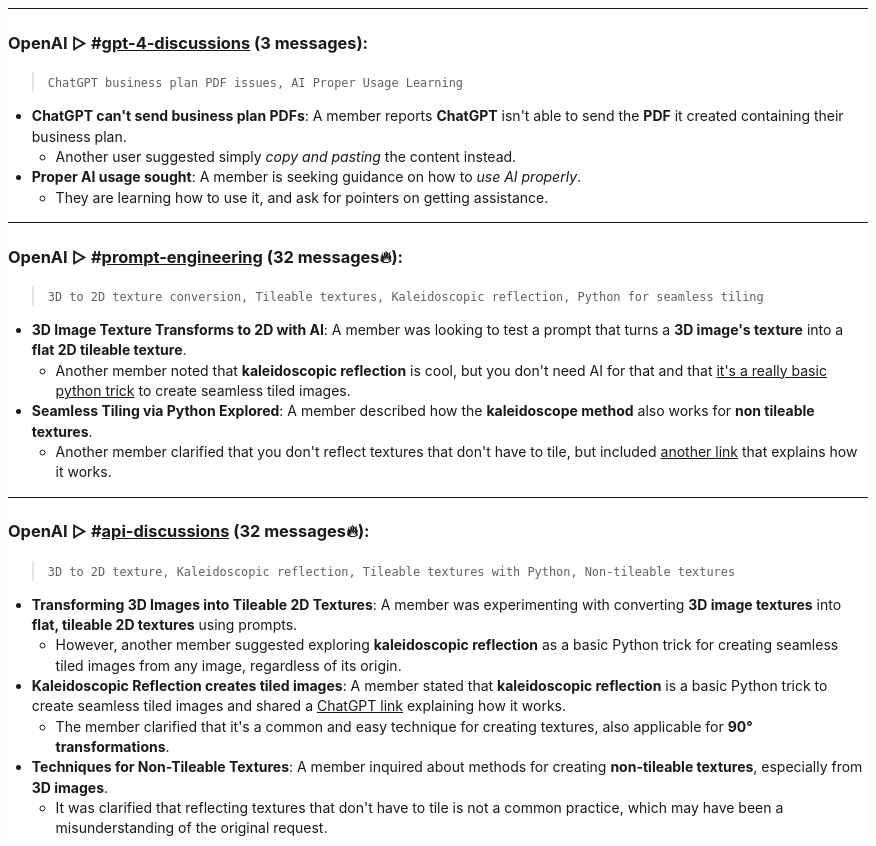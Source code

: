 
  

---


### **OpenAI ▷ #[gpt-4-discussions](https://discord.com/channels/974519864045756446/1001151820170801244/1387519109532487730)** (3 messages): 

> `ChatGPT business plan PDF issues, AI Proper Usage Learning` 


- **ChatGPT can't send business plan PDFs**: A member reports **ChatGPT** isn't able to send the **PDF** it created containing their business plan.
   - Another user suggested simply *copy and pasting* the content instead.
- **Proper AI usage sought**: A member is seeking guidance on how to *use AI properly*.
   - They are learning how to use it, and ask for pointers on getting assistance.


  

---


### **OpenAI ▷ #[prompt-engineering](https://discord.com/channels/974519864045756446/1046317269069864970/1387721912083550339)** (32 messages🔥): 

> `3D to 2D texture conversion, Tileable textures, Kaleidoscopic reflection, Python for seamless tiling` 


- **3D Image Texture Transforms to 2D with AI**: A member was looking to test a prompt that turns a **3D image's texture** into a **flat 2D tileable texture**.
   - Another member noted that **kaleidoscopic reflection** is cool, but you don't need AI for that and that [it's a really basic python trick](https://chatgpt.com/share/685d2e5b-b600-8000-9600-de556e53b1b3) to create seamless tiled images.
- **Seamless Tiling via Python Explored**: A member described how the **kaleidoscope method** also works for **non tileable textures**.
   - Another member clarified that you don't reflect textures that don't have to tile, but included [another link](https://chatgpt.com/share/685d2e5b-b600-8000-9600-de556e53b1b3) that explains how it works.


  

---


### **OpenAI ▷ #[api-discussions](https://discord.com/channels/974519864045756446/1046317269069864970/1387721912083550339)** (32 messages🔥): 

> `3D to 2D texture, Kaleidoscopic reflection, Tileable textures with Python, Non-tileable textures` 


- **Transforming 3D Images into Tileable 2D Textures**: A member was experimenting with converting **3D image textures** into **flat, tileable 2D textures** using prompts.
   - However, another member suggested exploring **kaleidoscopic reflection** as a basic Python trick for creating seamless tiled images from any image, regardless of its origin.
- **Kaleidoscopic Reflection creates tiled images**: A member stated that **kaleidoscopic reflection** is a basic Python trick to create seamless tiled images and shared a [ChatGPT link](https://chatgpt.com/share/685d2e5b-b600-8000-9600-de556e53b1b3) explaining how it works.
   - The member clarified that it's a common and easy technique for creating textures, also applicable for **90° transformations**.
- **Techniques for Non-Tileable Textures**: A member inquired about methods for creating **non-tileable textures**, especially from **3D images**.
   - It was clarified that reflecting textures that don't have to tile is not a common practice, which may have been a misunderstanding of the original request.
